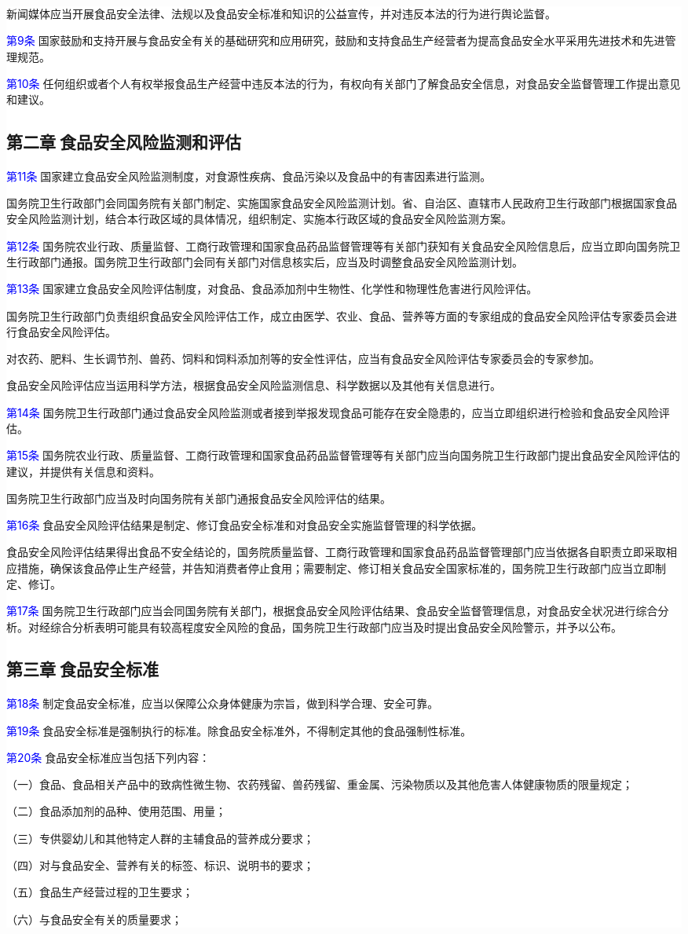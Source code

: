 新闻媒体应当开展食品安全法律、法规以及食品安全标准和知识的公益宣传，并对违反本法的行为进行舆论监督。

<a style="color:blue" name="第9条">第9条</a>  国家鼓励和支持开展与食品安全有关的基础研究和应用研究，鼓励和支持食品生产经营者为提高食品安全水平采用先进技术和先进管理规范。

<a style="color:blue" name="第10条">第10条</a>  任何组织或者个人有权举报食品生产经营中违反本法的行为，有权向有关部门了解食品安全信息，对食品安全监督管理工作提出意见和建议。

## 第二章 食品安全风险监测和评估

<a style="color:blue" name="第11条">第11条</a>  国家建立食品安全风险监测制度，对食源性疾病、食品污染以及食品中的有害因素进行监测。

国务院卫生行政部门会同国务院有关部门制定、实施国家食品安全风险监测计划。省、自治区、直辖市人民政府卫生行政部门根据国家食品安全风险监测计划，结合本行政区域的具体情况，组织制定、实施本行政区域的食品安全风险监测方案。

<a style="color:blue" name="第12条">第12条</a>  国务院农业行政、质量监督、工商行政管理和国家食品药品监督管理等有关部门获知有关食品安全风险信息后，应当立即向国务院卫生行政部门通报。国务院卫生行政部门会同有关部门对信息核实后，应当及时调整食品安全风险监测计划。

<a style="color:blue" name="第13条">第13条</a>  国家建立食品安全风险评估制度，对食品、食品添加剂中生物性、化学性和物理性危害进行风险评估。

国务院卫生行政部门负责组织食品安全风险评估工作，成立由医学、农业、食品、营养等方面的专家组成的食品安全风险评估专家委员会进行食品安全风险评估。

对农药、肥料、生长调节剂、兽药、饲料和饲料添加剂等的安全性评估，应当有食品安全风险评估专家委员会的专家参加。

食品安全风险评估应当运用科学方法，根据食品安全风险监测信息、科学数据以及其他有关信息进行。

<a style="color:blue" name="第14条">第14条</a>  国务院卫生行政部门通过食品安全风险监测或者接到举报发现食品可能存在安全隐患的，应当立即组织进行检验和食品安全风险评估。

<a style="color:blue" name="第15条">第15条</a>  国务院农业行政、质量监督、工商行政管理和国家食品药品监督管理等有关部门应当向国务院卫生行政部门提出食品安全风险评估的建议，并提供有关信息和资料。

国务院卫生行政部门应当及时向国务院有关部门通报食品安全风险评估的结果。

<a style="color:blue" name="第16条">第16条</a>  食品安全风险评估结果是制定、修订食品安全标准和对食品安全实施监督管理的科学依据。

食品安全风险评估结果得出食品不安全结论的，国务院质量监督、工商行政管理和国家食品药品监督管理部门应当依据各自职责立即采取相应措施，确保该食品停止生产经营，并告知消费者停止食用；需要制定、修订相关食品安全国家标准的，国务院卫生行政部门应当立即制定、修订。

<a style="color:blue" name="第17条">第17条</a>  国务院卫生行政部门应当会同国务院有关部门，根据食品安全风险评估结果、食品安全监督管理信息，对食品安全状况进行综合分析。对经综合分析表明可能具有较高程度安全风险的食品，国务院卫生行政部门应当及时提出食品安全风险警示，并予以公布。

## 第三章 食品安全标准

<a style="color:blue" name="第18条">第18条</a>  制定食品安全标准，应当以保障公众身体健康为宗旨，做到科学合理、安全可靠。

<a style="color:blue" name="第19条">第19条</a>  食品安全标准是强制执行的标准。除食品安全标准外，不得制定其他的食品强制性标准。

<a style="color:blue" name="第20条">第20条</a>  食品安全标准应当包括下列内容：

（一）食品、食品相关产品中的致病性微生物、农药残留、兽药残留、重金属、污染物质以及其他危害人体健康物质的限量规定；

（二）食品添加剂的品种、使用范围、用量；

（三）专供婴幼儿和其他特定人群的主辅食品的营养成分要求；

（四）对与食品安全、营养有关的标签、标识、说明书的要求；

（五）食品生产经营过程的卫生要求；

（六）与食品安全有关的质量要求；
